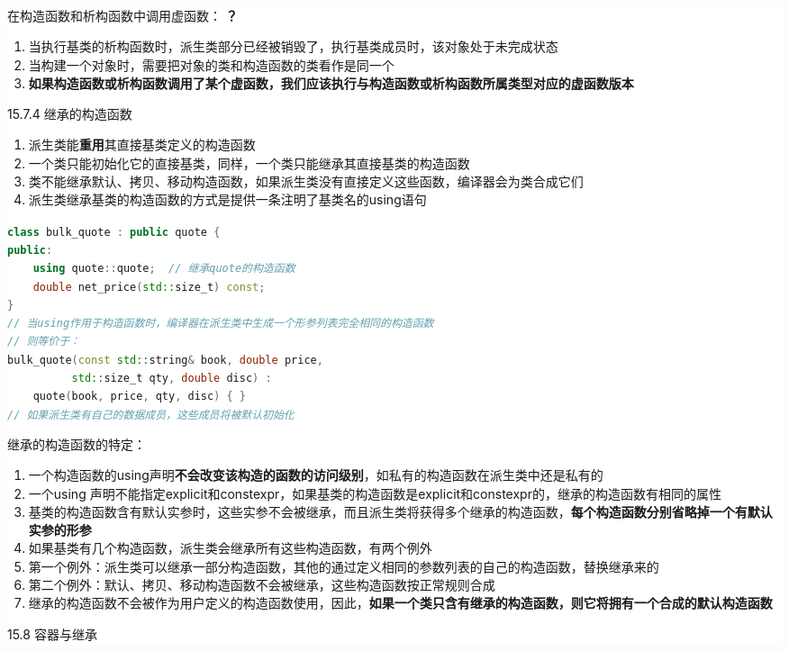 在构造函数和析构函数中调用虚函数：   								**？**

1. 当执行基类的析构函数时，派生类部分已经被销毁了，执行基类成员时，该对象处于未完成状态
2. 当构建一个对象时，需要把对象的类和构造函数的类看作是同一个
3. **如果构造函数或析构函数调用了某个虚函数，我们应该执行与构造函数或析构函数所属类型对应的虚函数版本**

15.7.4 继承的构造函数

1. 派生类能**重用**其直接基类定义的构造函数
2. 一个类只能初始化它的直接基类，同样，一个类只能继承其直接基类的构造函数
3. 类不能继承默认、拷贝、移动构造函数，如果派生类没有直接定义这些函数，编译器会为类合成它们
4. 派生类继承基类的构造函数的方式是提供一条注明了基类名的using语句

```c++
class bulk_quote : public quote {
public:
    using quote::quote;  // 继承quote的构造函数
    double net_price(std::size_t) const;
}
// 当using作用于构造函数时，编译器在派生类中生成一个形参列表完全相同的构造函数
// 则等价于：
bulk_quote(const std::string& book, double price, 
          std::size_t qty, double disc) :
	quote(book, price, qty, disc) { }
// 如果派生类有自己的数据成员，这些成员将被默认初始化
```

继承的构造函数的特定：

1. 一个构造函数的using声明**不会改变该构造的函数的访问级别**，如私有的构造函数在派生类中还是私有的
2. 一个using 声明不能指定explicit和constexpr，如果基类的构造函数是explicit和constexpr的，继承的构造函数有相同的属性
3. 基类的构造函数含有默认实参时，这些实参不会被继承，而且派生类将获得多个继承的构造函数，**每个构造函数分别省略掉一个有默认实参的形参**
4. 如果基类有几个构造函数，派生类会继承所有这些构造函数，有两个例外
5. 第一个例外：派生类可以继承一部分构造函数，其他的通过定义相同的参数列表的自己的构造函数，替换继承来的
6. 第二个例外：默认、拷贝、移动构造函数不会被继承，这些构造函数按正常规则合成
7. 继承的构造函数不会被作为用户定义的构造函数使用，因此，**如果一个类只含有继承的构造函数，则它将拥有一个合成的默认构造函数**

15.8 容器与继承

